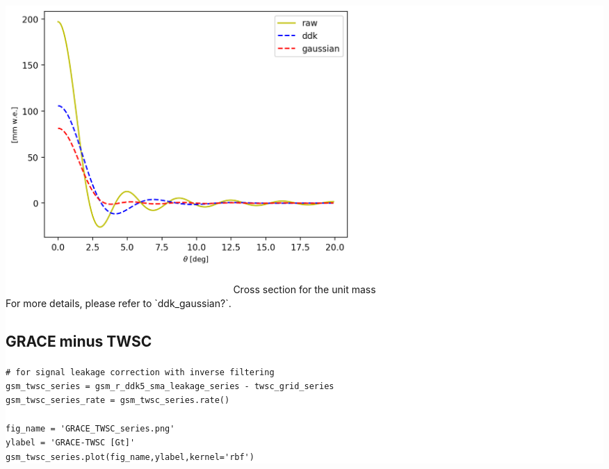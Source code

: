 <img src="readme_figures/output_190_1.png" width="500" />
</p>    

<center>Cross section for the unit mass</center>
For more details, please refer to `ddk_gaussian?`.

## GRACE minus TWSC

```
# for signal leakage correction with inverse filtering
gsm_twsc_series = gsm_r_ddk5_sma_leakage_series - twsc_grid_series
gsm_twsc_series_rate = gsm_twsc_series.rate()

fig_name = 'GRACE_TWSC_series.png'
ylabel = 'GRACE-TWSC [Gt]'
gsm_twsc_series.plot(fig_name,ylabel,kernel='rbf')
```
<p align="middle">